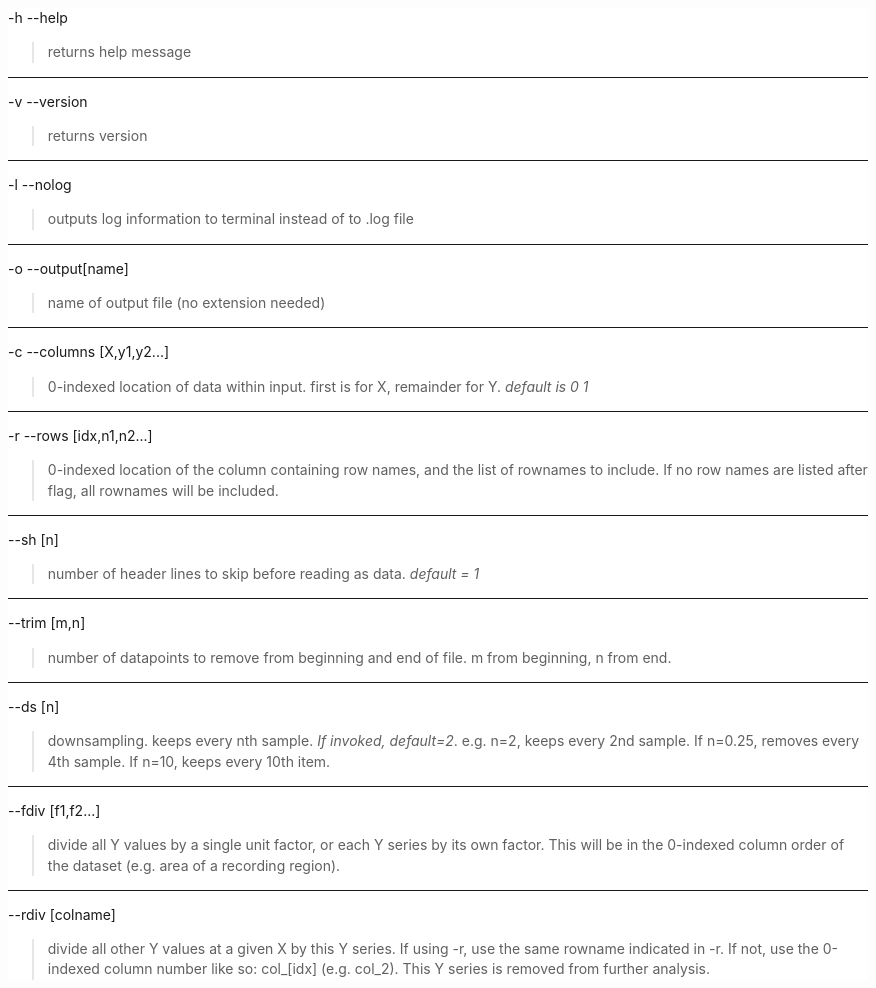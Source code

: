 -h  --help
>returns help message

------

-v  --version
>returns version

------

-l  --nolog
>outputs log information to terminal instead of to .log file

------

-o  --output[name]
>name of output file (no extension needed)

------

-c  --columns   [X,y1,y2...]
>0-indexed location of data within input. first is for X, remainder for Y. *default is 0 1*

------

-r  --rows  [idx,n1,n2...]
>0-indexed location of the column containing row names, and the list of rownames to include. If no row names are listed after flag, all rownames will be included. 

------

--sh    [n]
>number of header lines to skip before reading as data. *default = 1*

------

--trim  [m,n]
>number of datapoints to remove from beginning and end of file. m from beginning, n from end.

------

--ds    [n]
>downsampling. keeps every nth sample. *If invoked, default=2*. e.g. n=2, keeps every 2nd sample. If n=0.25, removes every 4th sample. If n=10, keeps every 10th item.

------

--fdiv  [f1,f2...]
>divide all Y values by a single unit factor, or each Y series by its own factor. This will be in the 0-indexed column order of the dataset   (e.g. area of a recording region).

------

--rdiv  [colname]
>divide all other Y values at a given X by this Y series. If using -r, use the same rowname indicated in -r. If not, use the 0-indexed column number like so: col_[idx] (e.g. col_2). This Y series is removed from further analysis.
